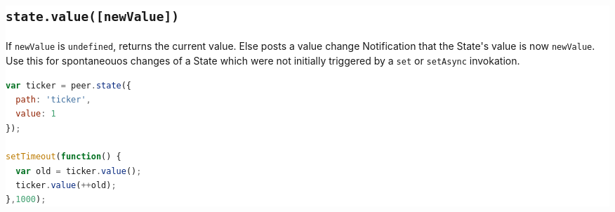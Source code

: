 ## `state.value([newValue])`

If `newValue` is `undefined`, returns the current value. Else posts a value
change Notification that the State's value is now `newValue`.
Use this for spontaneouos changes of a State which were not initially triggered
by a `set` or `setAsync` invokation.

```javascript
var ticker = peer.state({
  path: 'ticker',
  value: 1
});

setTimeout(function() {
  var old = ticker.value();
  ticker.value(++old);
},1000);
```
